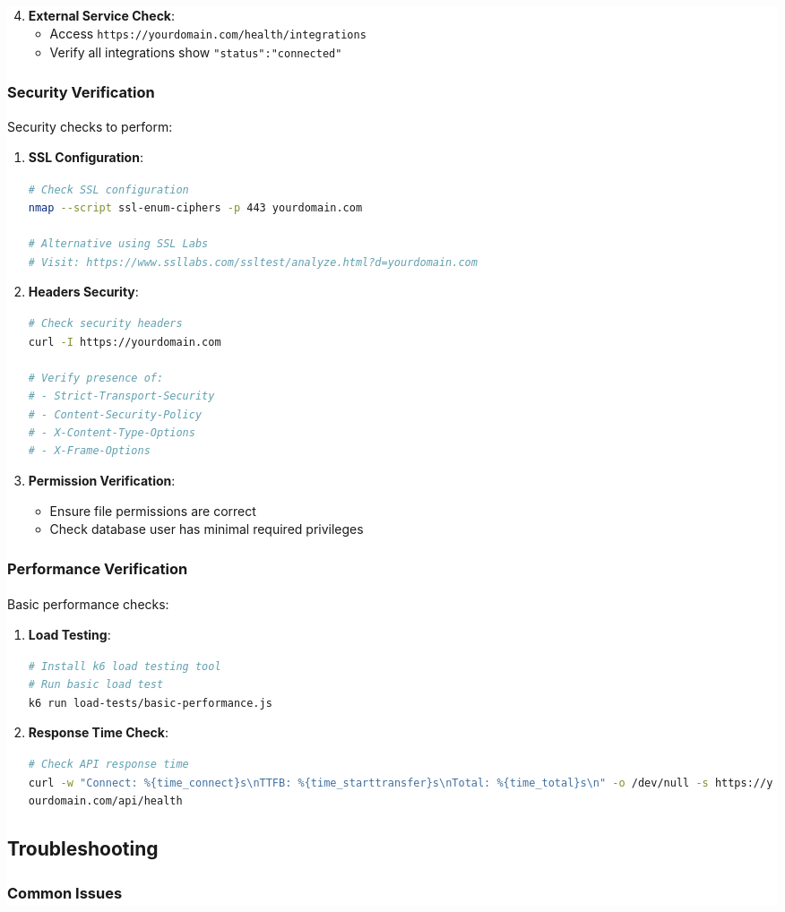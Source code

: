 4. **External Service Check**:
   - Access `https://yourdomain.com/health/integrations`
   - Verify all integrations show `"status":"connected"`

### Security Verification

Security checks to perform:

1. **SSL Configuration**:
   ```bash
   # Check SSL configuration
   nmap --script ssl-enum-ciphers -p 443 yourdomain.com
   
   # Alternative using SSL Labs
   # Visit: https://www.ssllabs.com/ssltest/analyze.html?d=yourdomain.com
   ```

2. **Headers Security**:
   ```bash
   # Check security headers
   curl -I https://yourdomain.com
   
   # Verify presence of:
   # - Strict-Transport-Security
   # - Content-Security-Policy
   # - X-Content-Type-Options
   # - X-Frame-Options
   ```

3. **Permission Verification**:
   - Ensure file permissions are correct
   - Check database user has minimal required privileges

### Performance Verification

Basic performance checks:

1. **Load Testing**:
   ```bash
   # Install k6 load testing tool
   # Run basic load test
   k6 run load-tests/basic-performance.js
   ```

2. **Response Time Check**:
   ```bash
   # Check API response time
   curl -w "Connect: %{time_connect}s\nTTFB: %{time_starttransfer}s\nTotal: %{time_total}s\n" -o /dev/null -s https://yourdomain.com/api/health
   ```

## Troubleshooting

### Common Issues

